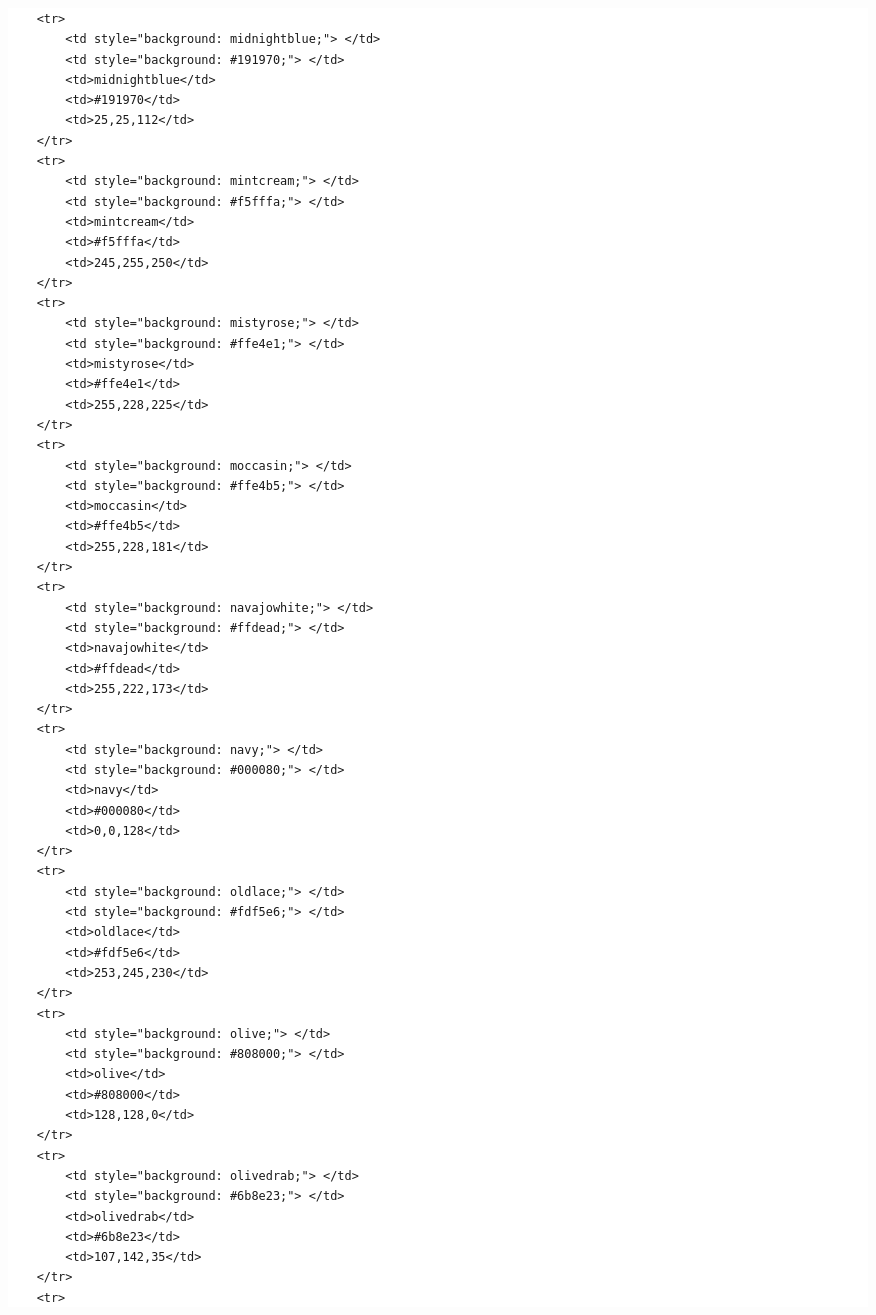         <tr>
            <td style="background: midnightblue;"> </td>
            <td style="background: #191970;"> </td>
            <td>midnightblue</td>
            <td>#191970</td>
            <td>25,25,112</td>
        </tr>
        <tr>
            <td style="background: mintcream;"> </td>
            <td style="background: #f5fffa;"> </td>
            <td>mintcream</td>
            <td>#f5fffa</td>
            <td>245,255,250</td>
        </tr>
        <tr>
            <td style="background: mistyrose;"> </td>
            <td style="background: #ffe4e1;"> </td>
            <td>mistyrose</td>
            <td>#ffe4e1</td>
            <td>255,228,225</td>
        </tr>
        <tr>
            <td style="background: moccasin;"> </td>
            <td style="background: #ffe4b5;"> </td>
            <td>moccasin</td>
            <td>#ffe4b5</td>
            <td>255,228,181</td>
        </tr>
        <tr>
            <td style="background: navajowhite;"> </td>
            <td style="background: #ffdead;"> </td>
            <td>navajowhite</td>
            <td>#ffdead</td>
            <td>255,222,173</td>
        </tr>
        <tr>
            <td style="background: navy;"> </td>
            <td style="background: #000080;"> </td>
            <td>navy</td>
            <td>#000080</td>
            <td>0,0,128</td>
        </tr>
        <tr>
            <td style="background: oldlace;"> </td>
            <td style="background: #fdf5e6;"> </td>
            <td>oldlace</td>
            <td>#fdf5e6</td>
            <td>253,245,230</td>
        </tr>
        <tr>
            <td style="background: olive;"> </td>
            <td style="background: #808000;"> </td>
            <td>olive</td>
            <td>#808000</td>
            <td>128,128,0</td>
        </tr>
        <tr>
            <td style="background: olivedrab;"> </td>
            <td style="background: #6b8e23;"> </td>
            <td>olivedrab</td>
            <td>#6b8e23</td>
            <td>107,142,35</td>
        </tr>
        <tr>
